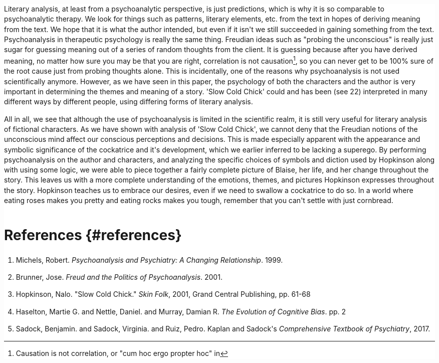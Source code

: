 Literary analysis, at least from a psychoanalytic perspective, is just
predictions, which is why it is so comparable to psychoanalytic therapy.
We look for things such as patterns, literary elements, etc. from the
text in hopes of deriving meaning from the text. We hope that it is what
the author intended, but even if it isn't we still succeeded in gaining
something from the text. Psychoanalysis in therapeutic psychology is
really the same thing. Freudian ideas such as "probing the unconscious"
is really just sugar for guessing meaning out of a series of random
thoughts from the client. It is guessing because after you have derived
meaning, no matter how sure you may be that you are right, correlation
is not causation[^fn:14], so you can never get to be 100% sure of the
root cause just from probing thoughts alone. This is incidentally, one
of the reasons why psychoanalysis is not used scientifically anymore.
However, as we have seen in this paper, the psychology of both the
characters and the author is very important in determining the themes
and meaning of a story. 'Slow Cold Chick' could and has been (see 22)
interpreted in many different ways by different people, using differing
forms of literary analysis.

All in all, we see that although the use of psychoanalysis is limited in
the scientific realm, it is still very useful for literary analysis of
fictional characters. As we have shown with analysis of 'Slow Cold
Chick', we cannot deny that the Freudian notions of the unconscious mind
affect our conscious perceptions and decisions. This is made especially
apparent with the appearance and symbolic significance of the cockatrice
and it's development, which we earlier inferred to be lacking a
superego. By performing psychoanalysis on the author and characters, and
analyzing the specific choices of symbols and diction used by Hopkinson
along with using some logic, we were able to piece together a fairly
complete picture of Blaise, her life, and her change throughout the
story. This leaves us with a more complete understanding of the
emotions, themes, and pictures Hopkinson expresses throughout the story.
Hopkinson teaches us to embrace our desires, even if we need to swallow
a cockatrice to do so. In a world where eating roses makes you pretty
and eating rocks makes you tough, remember that you can't settle with
just cornbread.


# References {#references}

1.  Michels, Robert. _Psychoanalysis and Psychiatry: A Changing
    Relationship_. 1999.

2.  Brunner, Jose. _Freud and the Politics of Psychoanalysis_. 2001.

3.  Hopkinson, Nalo. "Slow Cold Chick." _Skin Folk_, 2001, Grand Central
    Publishing, pp. 61-68

4.  Haselton, Martie G. and Nettle, Daniel. and Murray, Damian R. _The
    Evolution of Cognitive Bias_. pp. 2

5.  Sadock, Benjamin. and Sadock, Virginia. and Ruiz, Pedro. Kaplan and
    Sadock's _Comprehensive Textbook of Psychiatry_, 2017.


[^fn:1]: "By cognitive bias, we mean cases in which human cognition
[^fn:2]: The ideas of the Oedipus and Electra complexes developing in the
[^fn:3]: A 'sunk cost' refers to a past loss that cannot be recovered.
[^fn:4]: The assumption that someone who tested positive has the disease
[^fn:5]: Freud and other proponents of psychoanalysis have developed two
[^fn:6]: Freud proposed that our consciousness consisted of three levels:
[^fn:7]: Freud's psychosexual stages consisted of the following phases (in
[^fn:8]: Freud proposed that there was a correlation between certain
[^fn:9]: Causation is not correlation, or "cum hoc ergo propter hoc" in
[^fn:10]: An argument from silence, or in Latin, "argumentum ex silentio"
[^fn:11]: The ideas of the Oedipus and Electra complexes developing in the
[^fn:12]: In Freud's theory, a literary work and a dream are no different.
[^fn:13]: "The radio arm of the Canadian Broadcasting Corporation was once
[^fn:14]: Causation is not correlation, or "cum hoc ergo propter hoc" in